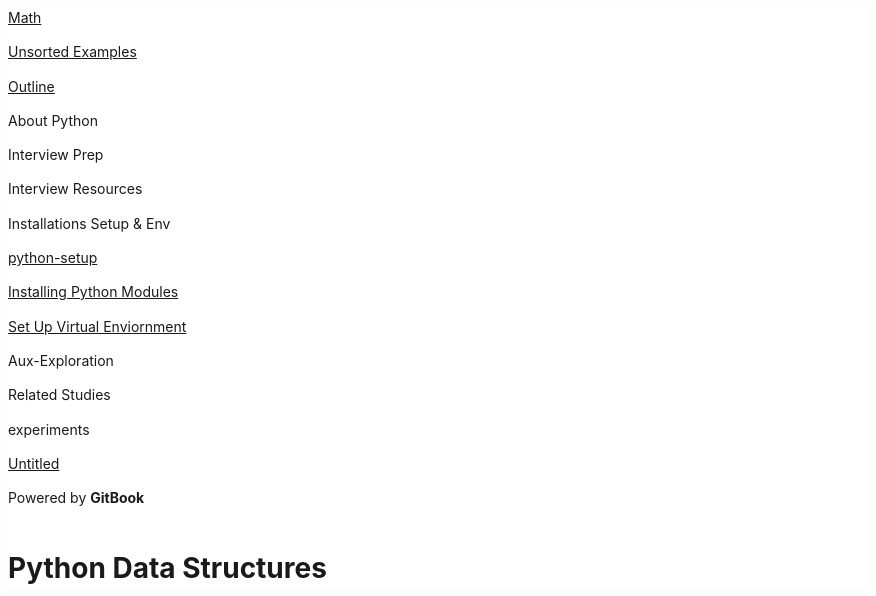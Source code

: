 <a href="../../../misc/math.html" class="navButton-94f2579c--navButtonClickable-161b88ca"><span class="text-4505230f--UIH300-2063425d--textContentFamily-49a318e1--navButtonLabel-14a4968f">Math</span></a>

<a href="../../../misc/unsorted-examples.html" class="navButton-94f2579c--navButtonClickable-161b88ca"><span class="text-4505230f--UIH300-2063425d--textContentFamily-49a318e1--navButtonLabel-14a4968f">Unsorted Examples</span></a>

<a href="../../../misc/outline.html" class="navButton-94f2579c--navButtonClickable-161b88ca"><span class="text-4505230f--UIH300-2063425d--textContentFamily-49a318e1--navButtonLabel-14a4968f">Outline</span></a>

<span class="text-4505230f--UIH300-2063425d--textContentFamily-49a318e1--navButtonLabel-14a4968f">About Python</span>

<span class="text-4505230f--UIH300-2063425d--textContentFamily-49a318e1--navButtonLabel-14a4968f"><span class="text-4505230f--InfoH200-3a8a7a86--textContentFamily-49a318e1">Interview Prep</span></span>

<span class="text-4505230f--UIH300-2063425d--textContentFamily-49a318e1--navButtonLabel-14a4968f">Interview Resources</span>

<span class="text-4505230f--UIH300-2063425d--textContentFamily-49a318e1--navButtonLabel-14a4968f"><span class="text-4505230f--InfoH200-3a8a7a86--textContentFamily-49a318e1">Installations Setup & Env</span></span>

<a href="../../../installations-setup-and-env/untitled.html" class="navButton-94f2579c--navButtonClickable-161b88ca"><span class="text-4505230f--UIH300-2063425d--textContentFamily-49a318e1--navButtonLabel-14a4968f">python-setup</span></a>

<a href="../../../installations-setup-and-env/installing-python-modules.html" class="navButton-94f2579c--navButtonClickable-161b88ca"><span class="text-4505230f--UIH300-2063425d--textContentFamily-49a318e1--navButtonLabel-14a4968f">Installing Python Modules</span></a>

<a href="../../../installations-setup-and-env/set-up-virtual-enviornment.html" class="navButton-94f2579c--navButtonClickable-161b88ca"><span class="text-4505230f--UIH300-2063425d--textContentFamily-49a318e1--navButtonLabel-14a4968f">Set Up Virtual Enviornment</span></a>

<span class="text-4505230f--UIH300-2063425d--textContentFamily-49a318e1--navButtonLabel-14a4968f"><span class="text-4505230f--InfoH200-3a8a7a86--textContentFamily-49a318e1">Aux-Exploration</span></span>

<span class="text-4505230f--UIH300-2063425d--textContentFamily-49a318e1--navButtonLabel-14a4968f">Related Studies</span>

<span class="text-4505230f--UIH300-2063425d--textContentFamily-49a318e1--navButtonLabel-14a4968f"><span class="text-4505230f--InfoH200-3a8a7a86--textContentFamily-49a318e1">experiments</span></span>

<a href="../../../experiments/untitled.html" class="navButton-94f2579c--navButtonClickable-161b88ca"><span class="text-4505230f--UIH300-2063425d--textContentFamily-49a318e1--navButtonLabel-14a4968f">Untitled</span></a>

<a href="https://www.gitbook.com/?utm_source=content&amp;utm_medium=trademark&amp;utm_campaign=bryan-guner" class="reset-3c756112--trademark-a8da4b94"></a>

<span class="text-4505230f--TextH200-a3425406--textUIFamily-5ebd8e40">Powered by **GitBook**</span>

<span class="text-4505230f--DisplayH900-bfb998fa--textContentFamily-49a318e1">Python Data Structures</span>
===========================================================================================================
